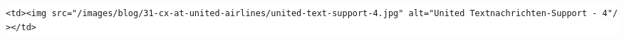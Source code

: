     <td><img src="/images/blog/31-cx-at-united-airlines/united-text-support-4.jpg" alt="United Textnachrichten-Support - 4"/></td>